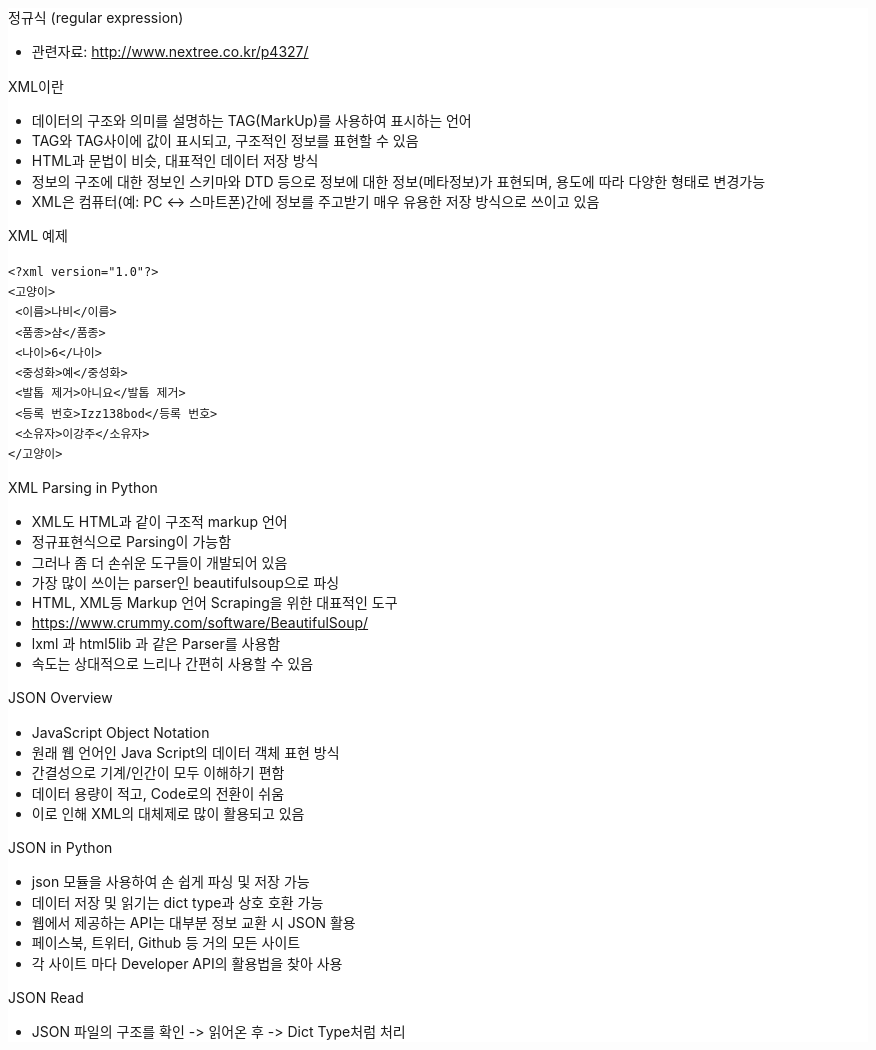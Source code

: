 정규식 (regular expression)
- 관련자료: http://www.nextree.co.kr/p4327/

XML이란

- 데이터의 구조와 의미를 설명하는
TAG(MarkUp)를 사용하여 표시하는 언어
- TAG와 TAG사이에 값이 표시되고, 
구조적인 정보를 표현할 수 있음
- HTML과 문법이 비슷, 대표적인 데이터 저장 방식
- 정보의 구조에 대한 정보인 스키마와 DTD 등으로
정보에 대한 정보(메타정보)가 표현되며, 용도에 따라
다양한 형태로 변경가능
- XML은 컴퓨터(예: PC ↔ 스마트폰)간에 정보를
주고받기 매우 유용한 저장 방식으로 쓰이고 있음


XML 예제
```
<?xml version="1.0"?>
<고양이>
 <이름>나비</이름>
 <품종>샴</품종>
 <나이>6</나이>
 <중성화>예</중성화>
 <발톱 제거>아니요</발톱 제거>
 <등록 번호>Izz138bod</등록 번호>
 <소유자>이강주</소유자>
</고양이>
```

XML Parsing in Python

- XML도 HTML과 같이 구조적 markup 언어
- 정규표현식으로 Parsing이 가능함
- 그러나 좀 더 손쉬운 도구들이 개발되어 있음
- 가장 많이 쓰이는 parser인 beautifulsoup으로 파싱
- HTML, XML등 Markup 언어 Scraping을 위한 대표적인 도구
- https://www.crummy.com/software/BeautifulSoup/
- lxml 과 html5lib 과 같은 Parser를 사용함
- 속도는 상대적으로 느리나 간편히 사용할 수 있음

JSON Overview

- JavaScript Object Notation
- 원래 웹 언어인 Java Script의 데이터 객체 표현 방식
- 간결성으로 기계/인간이 모두 이해하기 편함
- 데이터 용량이 적고, Code로의 전환이 쉬움
- 이로 인해 XML의 대체제로 많이 활용되고 있음

JSON in Python

- json 모듈을 사용하여 손 쉽게 파싱 및 저장 가능
- 데이터 저장 및 읽기는 dict type과 상호 호환 가능
- 웹에서 제공하는 API는 대부분 정보 교환 시 JSON 활용
- 페이스북, 트위터, Github 등 거의 모든 사이트
- 각 사이트 마다 Developer API의 활용법을 찾아 사용

JSON Read
- JSON 파일의 구조를 확인 -> 읽어온 후 -> Dict Type처럼 처리

